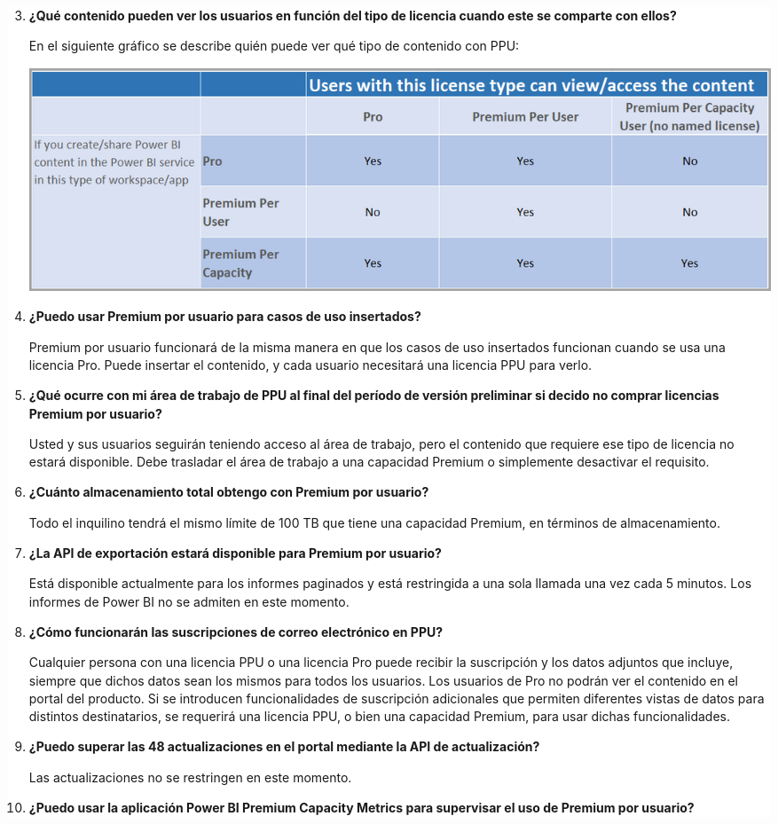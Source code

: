 3.  **¿Qué contenido pueden ver los usuarios en función del tipo de licencia cuando este se comparte con ellos?**

    En el siguiente gráfico se describe quién puede ver qué tipo de contenido con PPU:

    ![Gráfico en el que los usuarios pueden ver el contenido en función de los tipos de licencia](media/service-premium-per-user-faq/premium-per-user-faq-04.png)   

4.  **¿Puedo usar Premium por usuario para casos de uso insertados?**

    Premium por usuario funcionará de la misma manera en que los casos de uso insertados funcionan cuando se usa una licencia Pro. Puede insertar el contenido, y cada usuario necesitará una licencia PPU para verlo.

5.  **¿Qué ocurre con mi área de trabajo de PPU al final del período de versión preliminar si decido no comprar licencias Premium por usuario?**

    Usted y sus usuarios seguirán teniendo acceso al área de trabajo, pero el contenido que requiere ese tipo de licencia no estará disponible. Debe trasladar el área de trabajo a una capacidad Premium o simplemente desactivar el requisito. 

6.  **¿Cuánto almacenamiento total obtengo con Premium por usuario?**

    Todo el inquilino tendrá el mismo límite de 100 TB que tiene una capacidad Premium, en términos de almacenamiento.

7.  **¿La API de exportación estará disponible para Premium por usuario?**

    Está disponible actualmente para los informes paginados y está restringida a una sola llamada una vez cada 5 minutos.  Los informes de Power BI no se admiten en este momento.  

8.  **¿Cómo funcionarán las suscripciones de correo electrónico en PPU?**

    Cualquier persona con una licencia PPU o una licencia Pro puede recibir la suscripción y los datos adjuntos que incluye, siempre que dichos datos sean los mismos para todos los usuarios. Los usuarios de Pro no podrán ver el contenido en el portal del producto. Si se introducen funcionalidades de suscripción adicionales que permiten diferentes vistas de datos para distintos destinatarios, se requerirá una licencia PPU, o bien una capacidad Premium, para usar dichas funcionalidades.

9.  **¿Puedo superar las 48 actualizaciones en el portal mediante la API de actualización?**

    Las actualizaciones no se restringen en este momento.  

10. **¿Puedo usar la aplicación Power BI Premium Capacity Metrics para supervisar el uso de Premium por usuario?**
